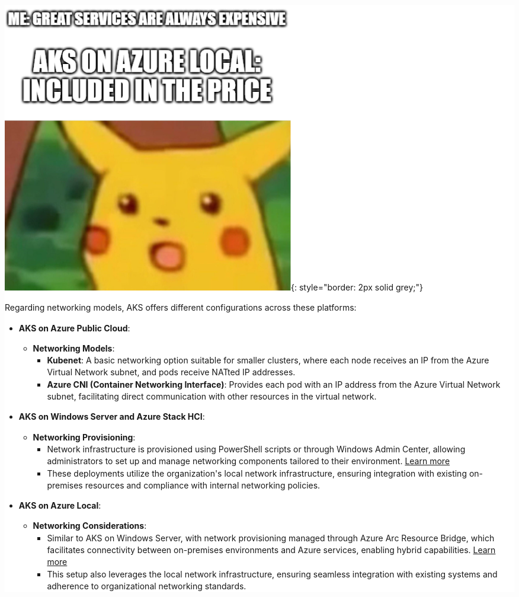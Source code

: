 ![Meme AKS on Azure Local Pikachu](/assets/img/post/2025-01-09-azure-local-aks/meme-pikachu-aks.png){: style="border: 2px solid grey;"}

Regarding networking models, AKS offers different configurations across these platforms:

- **AKS on Azure Public Cloud**:
  - **Networking Models**:
    - **Kubenet**: A basic networking option suitable for smaller clusters, where each node receives an IP from the Azure Virtual Network subnet, and pods receive NATted IP addresses.
    - **Azure CNI (Container Networking Interface)**: Provides each pod with an IP address from the Azure Virtual Network subnet, facilitating direct communication with other resources in the virtual network.

- **AKS on Windows Server and Azure Stack HCI**:
  - **Networking Provisioning**:
    - Network infrastructure is provisioned using PowerShell scripts or through Windows Admin Center, allowing administrators to set up and manage networking components tailored to their environment. [Learn more](https://learn.microsoft.com/en-us/azure/aks/aksarc/overview)
    - These deployments utilize the organization's local network infrastructure, ensuring integration with existing on-premises resources and compliance with internal networking policies.

- **AKS on Azure Local**:
  - **Networking Considerations**:
    - Similar to AKS on Windows Server, with network provisioning managed through Azure Arc Resource Bridge, which facilitates connectivity between on-premises environments and Azure services, enabling hybrid capabilities. [Learn more](https://learn.microsoft.com/en-us/azure/aks/aksarc/aks-hci-network-system-requirements)
    - This setup also leverages the local network infrastructure, ensuring seamless integration with existing systems and adherence to organizational networking standards.
